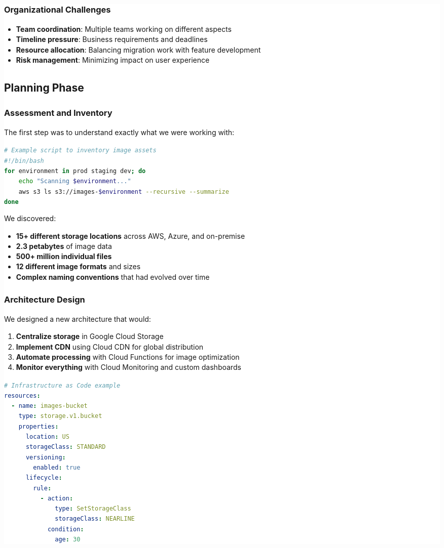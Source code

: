 ### Organizational Challenges

- **Team coordination**: Multiple teams working on different aspects
- **Timeline pressure**: Business requirements and deadlines
- **Resource allocation**: Balancing migration work with feature development
- **Risk management**: Minimizing impact on user experience

## Planning Phase

### Assessment and Inventory

The first step was to understand exactly what we were working with:

```bash
# Example script to inventory image assets
#!/bin/bash
for environment in prod staging dev; do
    echo "Scanning $environment..."
    aws s3 ls s3://images-$environment --recursive --summarize
done
```

We discovered:
- **15+ different storage locations** across AWS, Azure, and on-premise
- **2.3 petabytes** of image data
- **500+ million individual files**
- **12 different image formats** and sizes
- **Complex naming conventions** that had evolved over time

### Architecture Design

We designed a new architecture that would:

1. **Centralize storage** in Google Cloud Storage
2. **Implement CDN** using Cloud CDN for global distribution
3. **Automate processing** with Cloud Functions for image optimization
4. **Monitor everything** with Cloud Monitoring and custom dashboards

```yaml
# Infrastructure as Code example
resources:
  - name: images-bucket
    type: storage.v1.bucket
    properties:
      location: US
      storageClass: STANDARD
      versioning:
        enabled: true
      lifecycle:
        rule:
          - action:
              type: SetStorageClass
              storageClass: NEARLINE
            condition:
              age: 30
```
